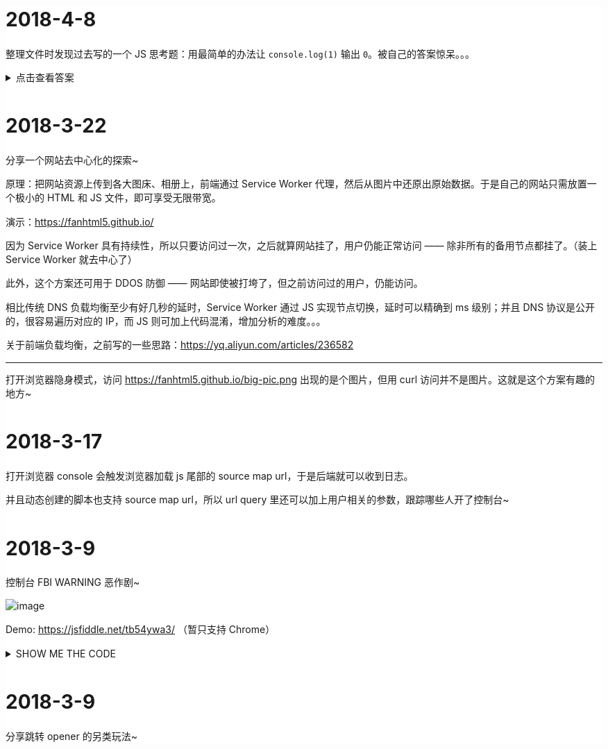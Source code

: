 

# 2018-4-8

整理文件时发现过去写的一个 JS 思考题：用最简单的办法让 `console.log(1)` 输出 `0`。被自己的答案惊呆。。。

<details><summary>点击查看答案</summary></details>



# 2018-3-22

分享一个网站去中心化的探索~

原理：把网站资源上传到各大图床、相册上，前端通过 Service Worker 代理，然后从图片中还原出原始数据。于是自己的网站只需放置一个极小的 HTML 和 JS 文件，即可享受无限带宽。

演示：https://fanhtml5.github.io/

因为 Service Worker 具有持续性，所以只要访问过一次，之后就算网站挂了，用户仍能正常访问 —— 除非所有的备用节点都挂了。（装上 Service Worker 就去中心了）

此外，这个方案还可用于 DDOS 防御 —— 网站即使被打垮了，但之前访问过的用户，仍能访问。

相比传统 DNS 负载均衡至少有好几秒的延时，Service Worker 通过 JS 实现节点切换，延时可以精确到 ms 级别；并且 DNS 协议是公开的，很容易遍历对应的 IP，而 JS 则可加上代码混淆，增加分析的难度。。。

关于前端负载均衡，之前写的一些思路：https://yq.aliyun.com/articles/236582

----

打开浏览器隐身模式，访问 https://fanhtml5.github.io/big-pic.png 出现的是个图片，但用 curl 访问并不是图片。这就是这个方案有趣的地方~



# 2018-3-17

打开浏览器 console 会触发浏览器加载 js 尾部的 source map url，于是后端就可以收到日志。

并且动态创建的脚本也支持 source map url，所以 url query 里还可以加上用户相关的参数，跟踪哪些人开了控制台~



# 2018-3-9

控制台 FBI WARNING 恶作剧~

![image](https://user-images.githubusercontent.com/1072787/68911305-79004500-078f-11ea-996a-293c07b31973.png)

Demo: https://jsfiddle.net/tb54ywa3/ （暂只支持 Chrome）

<details><summary>SHOW ME THE CODE</summary></details>



# 2018-3-9

分享跳转 opener 的另类玩法~
